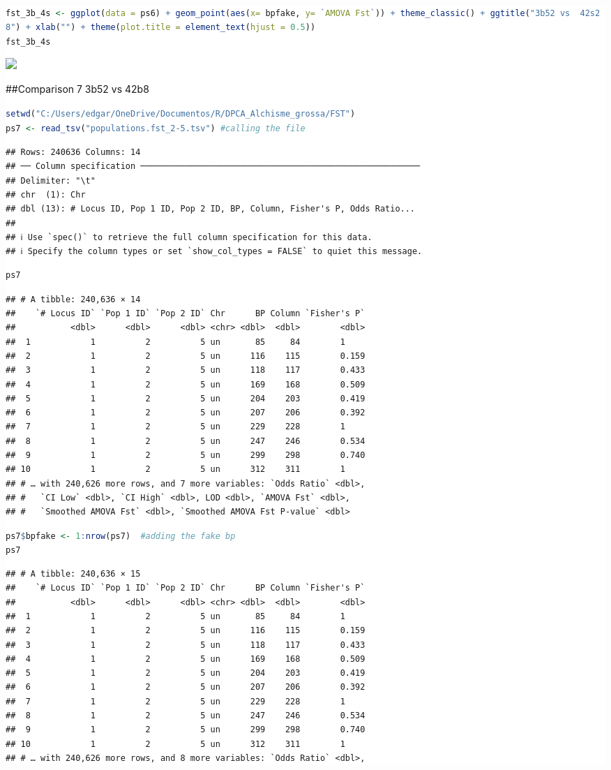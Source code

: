 ```r
fst_3b_4s <- ggplot(data = ps6) + geom_point(aes(x= bpfake, y= `AMOVA Fst`)) + theme_classic() + ggtitle("3b52 vs  42s28") + xlab("") + theme(plot.title = element_text(hjust = 0.5))
fst_3b_4s
```

![](cuaderno_de_laboratorio_files/figure-html/fst_3b_4s-1.png)

##Comparison 7 3b52 vs 42b8


```r
setwd("C:/Users/edgar/OneDrive/Documentos/R/DPCA_Alchisme_grossa/FST")
ps7 <- read_tsv("populations.fst_2-5.tsv") #calling the file
```

```
## Rows: 240636 Columns: 14
## ── Column specification ────────────────────────────────────────────────────────
## Delimiter: "\t"
## chr  (1): Chr
## dbl (13): # Locus ID, Pop 1 ID, Pop 2 ID, BP, Column, Fisher's P, Odds Ratio...
## 
## ℹ Use `spec()` to retrieve the full column specification for this data.
## ℹ Specify the column types or set `show_col_types = FALSE` to quiet this message.
```

```r
ps7
```

```
## # A tibble: 240,636 × 14
##    `# Locus ID` `Pop 1 ID` `Pop 2 ID` Chr      BP Column `Fisher's P`
##           <dbl>      <dbl>      <dbl> <chr> <dbl>  <dbl>        <dbl>
##  1            1          2          5 un       85     84        1    
##  2            1          2          5 un      116    115        0.159
##  3            1          2          5 un      118    117        0.433
##  4            1          2          5 un      169    168        0.509
##  5            1          2          5 un      204    203        0.419
##  6            1          2          5 un      207    206        0.392
##  7            1          2          5 un      229    228        1    
##  8            1          2          5 un      247    246        0.534
##  9            1          2          5 un      299    298        0.740
## 10            1          2          5 un      312    311        1    
## # … with 240,626 more rows, and 7 more variables: `Odds Ratio` <dbl>,
## #   `CI Low` <dbl>, `CI High` <dbl>, LOD <dbl>, `AMOVA Fst` <dbl>,
## #   `Smoothed AMOVA Fst` <dbl>, `Smoothed AMOVA Fst P-value` <dbl>
```

```r
ps7$bpfake <- 1:nrow(ps7)  #adding the fake bp
ps7
```

```
## # A tibble: 240,636 × 15
##    `# Locus ID` `Pop 1 ID` `Pop 2 ID` Chr      BP Column `Fisher's P`
##           <dbl>      <dbl>      <dbl> <chr> <dbl>  <dbl>        <dbl>
##  1            1          2          5 un       85     84        1    
##  2            1          2          5 un      116    115        0.159
##  3            1          2          5 un      118    117        0.433
##  4            1          2          5 un      169    168        0.509
##  5            1          2          5 un      204    203        0.419
##  6            1          2          5 un      207    206        0.392
##  7            1          2          5 un      229    228        1    
##  8            1          2          5 un      247    246        0.534
##  9            1          2          5 un      299    298        0.740
## 10            1          2          5 un      312    311        1    
## # … with 240,626 more rows, and 8 more variables: `Odds Ratio` <dbl>,
```